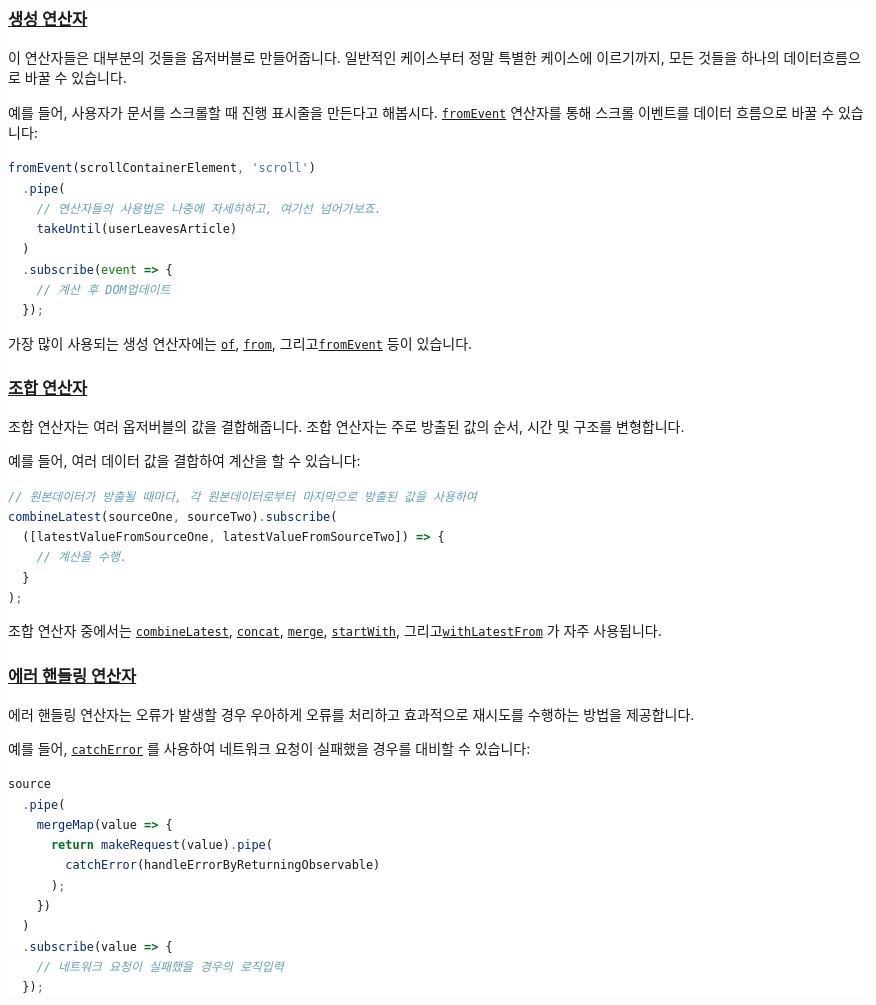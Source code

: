 ### [생성 연산자](../recipes-1/creation/)

이 연산자들은 대부분의 것들을 옵저버블로 만들어줍니다. 일반적인 케이스부터 정말 특별한 케이스에 이르기까지, 모든 것들을 하나의 데이터흐름으로 바꿀 수 있습니다.

예를 들어, 사용자가 문서를 스크롤할 때 진행 표시줄을 만든다고 해봅시다. [`fromEvent`](../recipes-1/creation/fromevent.md) 연산자를 통해 스크롤 이벤트를 데이터 흐름으로 바꿀 수 있습니다:

```javascript
fromEvent(scrollContainerElement, 'scroll')
  .pipe(
    // 연산자들의 사용법은 나중에 자세히하고, 여기선 넘어가보죠.
    takeUntil(userLeavesArticle)
  )
  .subscribe(event => {
    // 계산 후 DOM업데이트
  });
```

가장 많이 사용되는 생성 연산자에는 [`of`](../recipes-1/creation/of.md), [`from`](../recipes-1/creation/from.md), 그리고[`fromEvent`](../recipes-1/creation/fromevent.md) 등이 있습니다.

### [조합 연산자](../recipes-1/combination/)

조합 연산자는 여러 옵저버블의 값을 결합해줍니다. 조합 연산자는 주로 방출된 값의 순서, 시간 및 구조를 변형합니다.

예를 들어, 여러 데이터 값을 결합하여 계산을 할 수 있습니다:

```javascript
// 원본데이터가 방출될 때마다, 각 원본데이터로부터 마지막으로 방출된 값을 사용하여
combineLatest(sourceOne, sourceTwo).subscribe(
  ([latestValueFromSourceOne, latestValueFromSourceTwo]) => {
    // 계산을 수행.
  }
);
```

조합 연산자 중에서는 [`combineLatest`](../recipes-1/combination/combinelatest.md), [`concat`](../recipes-1/combination/concat.md), [`merge`](../recipes-1/combination/merge.md), [`startWith`](../recipes-1/combination/startwith.md), 그리고[`withLatestFrom`](../recipes-1/combination/withlatestfrom.md) 가 자주 사용됩니다.

### [에러 핸들링 연산자](../recipes-1/error_handling/)

에러 핸들링 연산자는 오류가 발생할 경우 우아하게 오류를 처리하고 효과적으로 재시도를 수행하는 방법을 제공합니다.

예를 들어, [`catchError`](https://github.com/JUNWOO45/learn-rxjs-korean/tree/8c9661a5ef018c109eae0814410977d79cebac1b/operators/error_handling/catcherror.md) 를 사용하여 네트워크 요청이 실패했을 경우를 대비할 수 있습니다:

```javascript
source
  .pipe(
    mergeMap(value => {
      return makeRequest(value).pipe(
        catchError(handleErrorByReturningObservable)
      );
    })
  )
  .subscribe(value => {
    // 네트워크 요청이 실패했을 경우의 로직입력
  });
```
